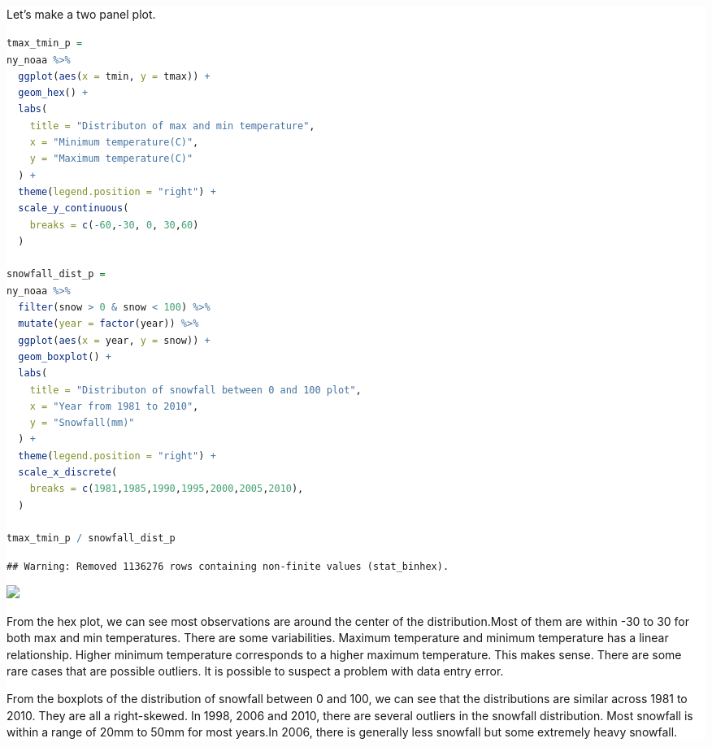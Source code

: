 Let’s make a two panel plot.

``` r
tmax_tmin_p = 
ny_noaa %>% 
  ggplot(aes(x = tmin, y = tmax)) + 
  geom_hex() +
  labs(
    title = "Distributon of max and min temperature",
    x = "Minimum temperature(C)",
    y = "Maximum temperature(C)"
  ) +
  theme(legend.position = "right") +
  scale_y_continuous(
    breaks = c(-60,-30, 0, 30,60)
  )

snowfall_dist_p =
ny_noaa %>% 
  filter(snow > 0 & snow < 100) %>% 
  mutate(year = factor(year)) %>% 
  ggplot(aes(x = year, y = snow)) + 
  geom_boxplot() +
  labs(
    title = "Distributon of snowfall between 0 and 100 plot",
    x = "Year from 1981 to 2010",
    y = "Snowfall(mm)"
  ) +
  theme(legend.position = "right") +
  scale_x_discrete(
    breaks = c(1981,1985,1990,1995,2000,2005,2010),
  )

tmax_tmin_p / snowfall_dist_p
```

    ## Warning: Removed 1136276 rows containing non-finite values (stat_binhex).

<img src="p8105_hw3_th2533_files/figure-gfm/unnamed-chunk-13-1.png" width="90%" />

From the hex plot, we can see most observations are around the center of
the distribution.Most of them are within -30 to 30 for both max and min
temperatures. There are some variabilities. Maximum temperature and
minimum temperature has a linear relationship. Higher minimum
temperature corresponds to a higher maximum temperature. This makes
sense. There are some rare cases that are possible outliers. It is
possible to suspect a problem with data entry error.

From the boxplots of the distribution of snowfall between 0 and 100, we
can see that the distributions are similar across 1981 to 2010. They are
all a right-skewed. In 1998, 2006 and 2010, there are several outliers
in the snowfall distribution. Most snowfall is within a range of 20mm to
50mm for most years.In 2006, there is generally less snowfall but some
extremely heavy snowfall.
